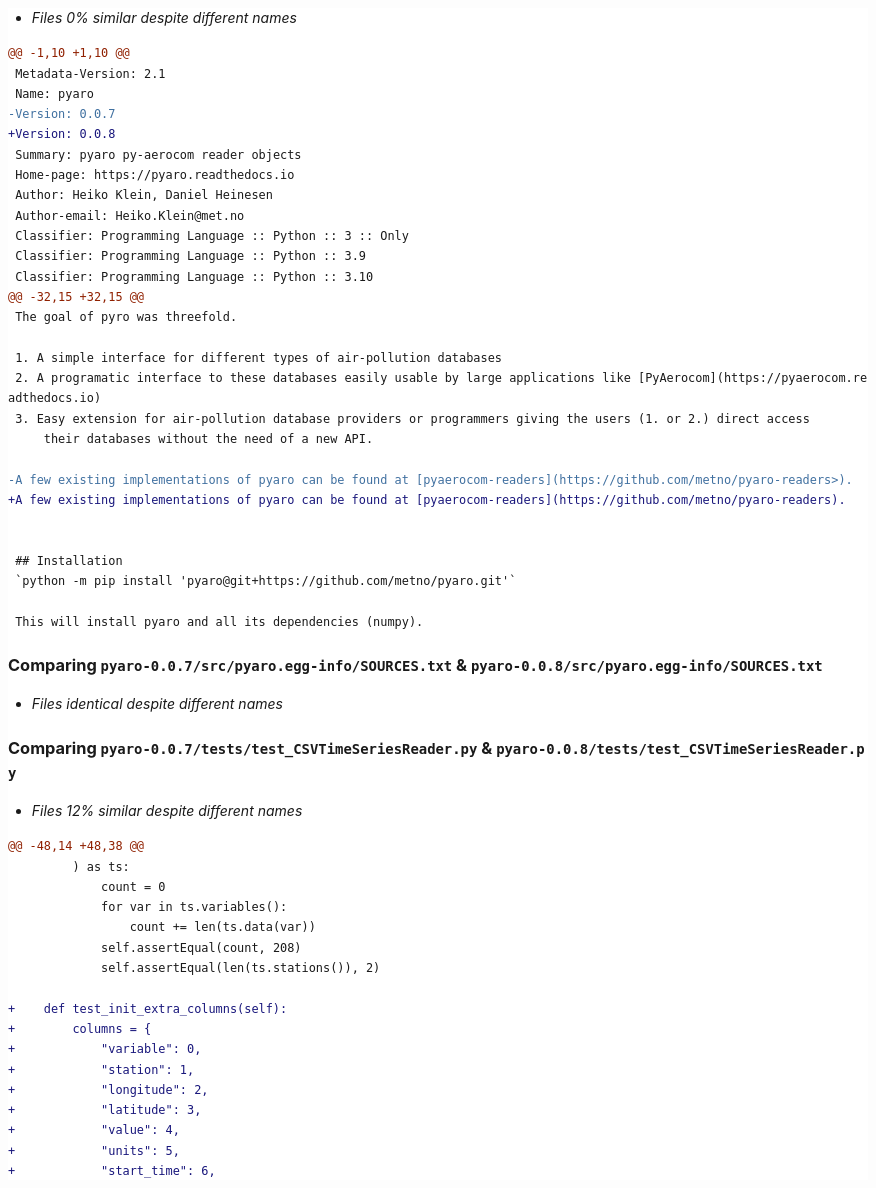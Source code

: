  * *Files 0% similar despite different names*

```diff
@@ -1,10 +1,10 @@
 Metadata-Version: 2.1
 Name: pyaro
-Version: 0.0.7
+Version: 0.0.8
 Summary: pyaro py-aerocom reader objects
 Home-page: https://pyaro.readthedocs.io
 Author: Heiko Klein, Daniel Heinesen
 Author-email: Heiko.Klein@met.no
 Classifier: Programming Language :: Python :: 3 :: Only
 Classifier: Programming Language :: Python :: 3.9
 Classifier: Programming Language :: Python :: 3.10
@@ -32,15 +32,15 @@
 The goal of pyro was threefold.
 
 1. A simple interface for different types of air-pollution databases
 2. A programatic interface to these databases easily usable by large applications like [PyAerocom](https://pyaerocom.readthedocs.io)
 3. Easy extension for air-pollution database providers or programmers giving the users (1. or 2.) direct access
     their databases without the need of a new API.
 
-A few existing implementations of pyaro can be found at [pyaerocom-readers](https://github.com/metno/pyaro-readers>).
+A few existing implementations of pyaro can be found at [pyaerocom-readers](https://github.com/metno/pyaro-readers).
 
 
 ## Installation
 `python -m pip install 'pyaro@git+https://github.com/metno/pyaro.git'`
 
 This will install pyaro and all its dependencies (numpy).
```

### Comparing `pyaro-0.0.7/src/pyaro.egg-info/SOURCES.txt` & `pyaro-0.0.8/src/pyaro.egg-info/SOURCES.txt`

 * *Files identical despite different names*

### Comparing `pyaro-0.0.7/tests/test_CSVTimeSeriesReader.py` & `pyaro-0.0.8/tests/test_CSVTimeSeriesReader.py`

 * *Files 12% similar despite different names*

```diff
@@ -48,14 +48,38 @@
         ) as ts:
             count = 0
             for var in ts.variables():
                 count += len(ts.data(var))
             self.assertEqual(count, 208)
             self.assertEqual(len(ts.stations()), 2)
 
+    def test_init_extra_columns(self):
+        columns = {
+            "variable": 0,
+            "station": 1,
+            "longitude": 2,
+            "latitude": 3,
+            "value": 4,
+            "units": 5,
+            "start_time": 6,
```